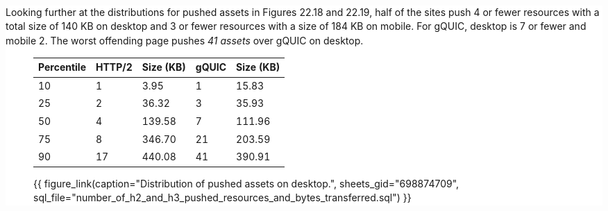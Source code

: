 Looking further at the distributions for pushed assets in Figures 22.18 and 22.19, half of the sites push 4 or fewer resources with a total size of 140 KB on desktop and 3 or fewer resources with a size of 184 KB on mobile. For gQUIC, desktop is 7 or fewer and mobile 2. The worst offending page pushes _41 assets_ over gQUIC on desktop.

<figure>
  <table>
    <thead>
      <tr>
        <th>Percentile</th>
        <th>HTTP/2</th>
        <th>Size (KB)</th>
        <th>gQUIC</th>
        <th>Size (KB)</th>
      </tr>
    </thead>
    <tbody>
      <tr>
        <td class="numeric">10</td>
        <td class="numeric">1</td>
        <td class="numeric">3.95</td>
        <td class="numeric">1</td>
        <td class="numeric">15.83</td>
      </tr>
      <tr>
        <td class="numeric">25</td>
        <td class="numeric">2</td>
        <td class="numeric">36.32</td>
        <td class="numeric">3</td>
        <td class="numeric">35.93</td>
      </tr>
      <tr>
        <td class="numeric">50</td>
        <td class="numeric">4</td>
        <td class="numeric">139.58</td>
        <td class="numeric">7</td>
        <td class="numeric">111.96</td>
      </tr>
      <tr>
        <td class="numeric">75</td>
        <td class="numeric">8</td>
        <td class="numeric">346.70</td>
        <td class="numeric">21</td>
        <td class="numeric">203.59</td>
      </tr>
      <tr>
        <td class="numeric">90</td>
        <td class="numeric">17</td>
        <td class="numeric">440.08</td>
        <td class="numeric">41</td>
        <td class="numeric">390.91</td>
      </tr>
    </tbody>
  </table>
  <figcaption>{{ figure_link(caption="Distribution of pushed assets on desktop.", sheets_gid="698874709", sql_file="number_of_h2_and_h3_pushed_resources_and_bytes_transferred.sql") }}</figcaption>
</figure>
